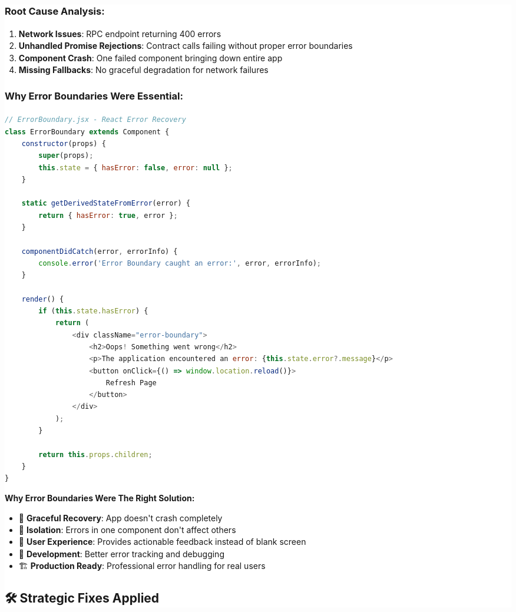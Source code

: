 ### Root Cause Analysis:
1. **Network Issues**: RPC endpoint returning 400 errors
2. **Unhandled Promise Rejections**: Contract calls failing without proper error boundaries
3. **Component Crash**: One failed component bringing down entire app
4. **Missing Fallbacks**: No graceful degradation for network failures

### Why Error Boundaries Were Essential:

```javascript
// ErrorBoundary.jsx - React Error Recovery
class ErrorBoundary extends Component {
    constructor(props) {
        super(props);
        this.state = { hasError: false, error: null };
    }
    
    static getDerivedStateFromError(error) {
        return { hasError: true, error };
    }
    
    componentDidCatch(error, errorInfo) {
        console.error('Error Boundary caught an error:', error, errorInfo);
    }
    
    render() {
        if (this.state.hasError) {
            return (
                <div className="error-boundary">
                    <h2>Oops! Something went wrong</h2>
                    <p>The application encountered an error: {this.state.error?.message}</p>
                    <button onClick={() => window.location.reload()}>
                        Refresh Page
                    </button>
                </div>
            );
        }
        
        return this.props.children;
    }
}
```

**Why Error Boundaries Were The Right Solution:**
- 🔄 **Graceful Recovery**: App doesn't crash completely
- 🎯 **Isolation**: Errors in one component don't affect others
- 👤 **User Experience**: Provides actionable feedback instead of blank screen
- 🐛 **Development**: Better error tracking and debugging
- 🏗️ **Production Ready**: Professional error handling for real users

## 🛠️ Strategic Fixes Applied

